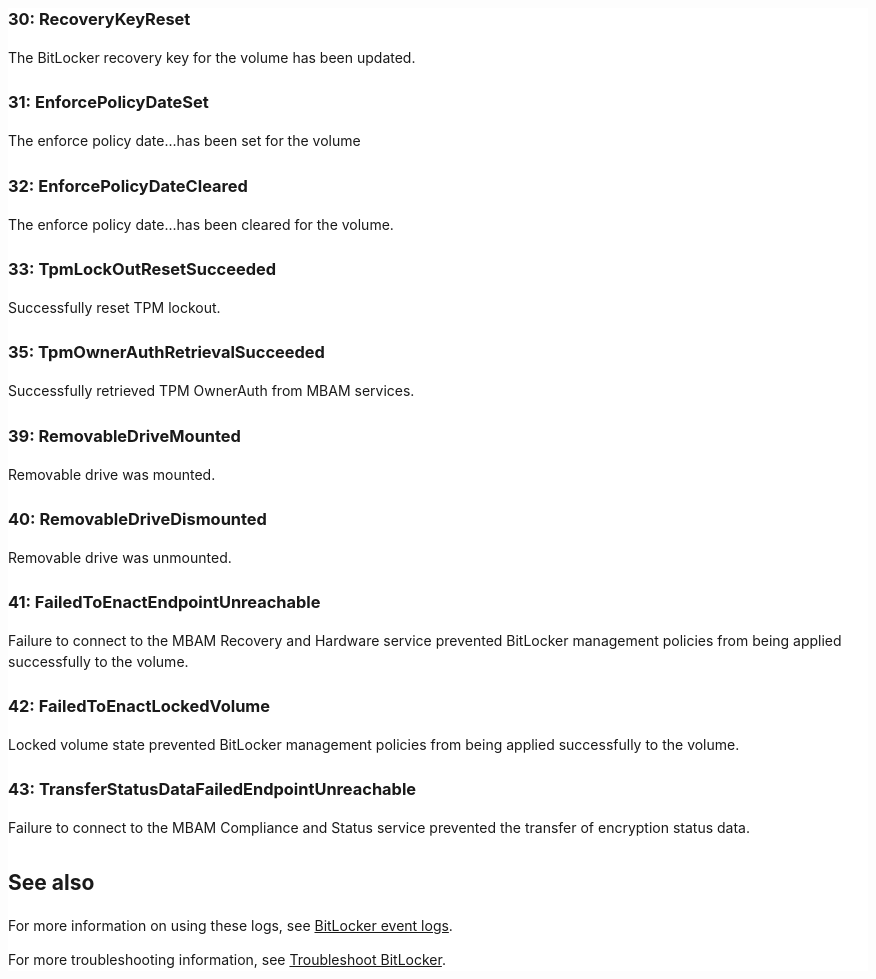 ### 30: RecoveryKeyReset

The BitLocker recovery key for the volume has been updated.

### 31: EnforcePolicyDateSet

The enforce policy date...has been set for the volume

### 32: EnforcePolicyDateCleared

The enforce policy date...has been cleared for the volume.

### 33: TpmLockOutResetSucceeded

Successfully reset TPM lockout.

### 35: TpmOwnerAuthRetrievalSucceeded

Successfully retrieved TPM OwnerAuth from MBAM services.

### 39: RemovableDriveMounted

Removable drive was mounted.

### 40: RemovableDriveDismounted

Removable drive was unmounted.

### 41: FailedToEnactEndpointUnreachable

Failure to connect to the MBAM Recovery and Hardware service prevented BitLocker management policies from being applied successfully to the volume.

### 42: FailedToEnactLockedVolume

Locked volume state prevented BitLocker management policies from being applied successfully to the volume.

### 43: TransferStatusDataFailedEndpointUnreachable

Failure to connect to the MBAM Compliance and Status service prevented the transfer of encryption status data.

## See also

For more information on using these logs, see [BitLocker event logs](about-event-logs.md).

For more troubleshooting information, see [Troubleshoot BitLocker](troubleshoot.md).
